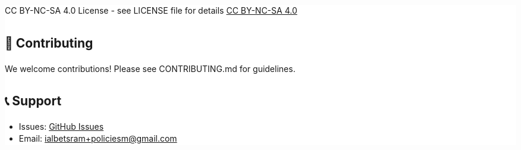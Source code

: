 CC BY-NC-SA 4.0 License - see LICENSE file for details [CC BY-NC-SA 4.0](https://creativecommons.org/licenses/by-nc-sa/4.0/)

## 🤝 Contributing

We welcome contributions! Please see CONTRIBUTING.md for guidelines.

## 📞 Support

- Issues: [GitHub Issues](https://github.com/isaac12x/policies-acceptance-module/issues)
- Email: ialbetsram+policiesm@gmail.com
